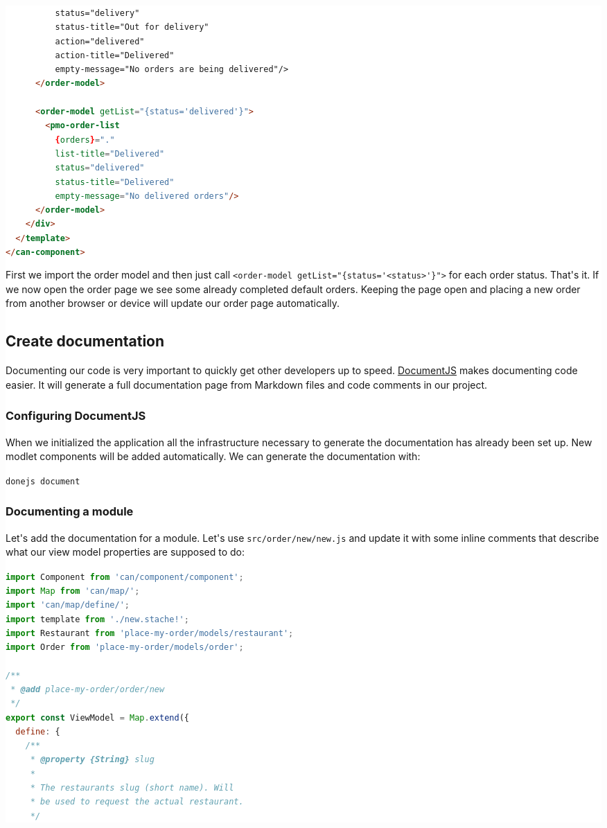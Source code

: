 ```html
          status="delivery"
          status-title="Out for delivery"
          action="delivered"
          action-title="Delivered"
          empty-message="No orders are being delivered"/>
      </order-model>

      <order-model getList="{status='delivered'}">
        <pmo-order-list
          {orders}="."
          list-title="Delivered"
          status="delivered"
          status-title="Delivered"
          empty-message="No delivered orders"/>
      </order-model>
    </div>
  </template>
</can-component>
```

First we import the order model and then just call `<order-model getList="{status='<status>'}">` for each order status. That's it. If we now open the order page we see some already completed default orders. Keeping the page open and placing a new order from another browser or device will update our order page automatically.

## Create documentation

Documenting our code is very important to quickly get other developers up to speed. [DocumentJS](http://documentjs.com/) makes documenting code easier. It will generate a full documentation page from Markdown files and code comments in our project.

### Configuring DocumentJS

When we initialized the application all the infrastructure necessary to generate the documentation has already been set up. New modlet components will be added automatically. We can generate the documentation with:

```
donejs document
```

### Documenting a module

Let's add the documentation for a module. Let's use `src/order/new/new.js` and update it with some inline comments that describe what our view model properties are supposed to do:

```js
import Component from 'can/component/component';
import Map from 'can/map/';
import 'can/map/define/';
import template from './new.stache!';
import Restaurant from 'place-my-order/models/restaurant';
import Order from 'place-my-order/models/order';

/**
 * @add place-my-order/order/new
 */
export const ViewModel = Map.extend({
  define: {
    /**
     * @property {String} slug
     *
     * The restaurants slug (short name). Will
     * be used to request the actual restaurant.
     */
```